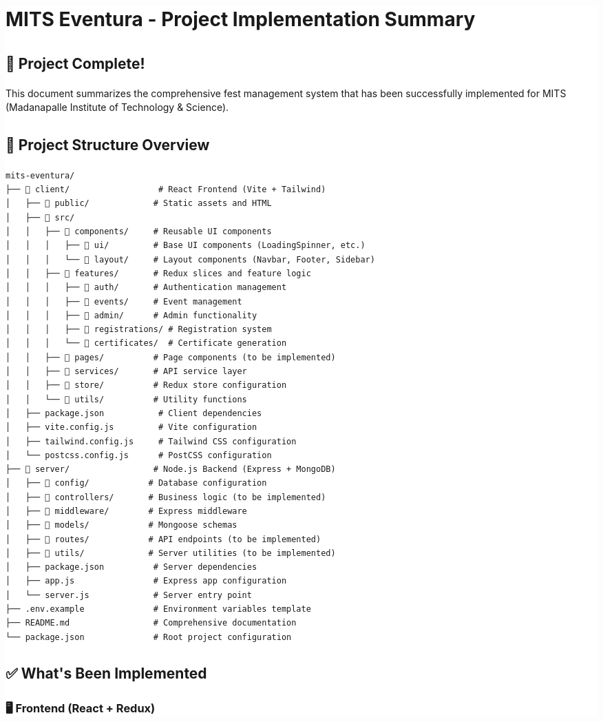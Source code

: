# MITS Eventura - Project Implementation Summary

## 🎉 Project Complete!

This document summarizes the comprehensive fest management system that has been successfully implemented for MITS (Madanapalle Institute of Technology & Science).

## 📁 Project Structure Overview

```
mits-eventura/
├── 📁 client/                  # React Frontend (Vite + Tailwind)
│   ├── 📁 public/             # Static assets and HTML
│   ├── 📁 src/
│   │   ├── 📁 components/     # Reusable UI components
│   │   │   ├── 📁 ui/         # Base UI components (LoadingSpinner, etc.)
│   │   │   └── 📁 layout/     # Layout components (Navbar, Footer, Sidebar)
│   │   ├── 📁 features/       # Redux slices and feature logic
│   │   │   ├── 📁 auth/       # Authentication management
│   │   │   ├── 📁 events/     # Event management
│   │   │   ├── 📁 admin/      # Admin functionality
│   │   │   ├── 📁 registrations/ # Registration system
│   │   │   └── 📁 certificates/  # Certificate generation
│   │   ├── 📁 pages/          # Page components (to be implemented)
│   │   ├── 📁 services/       # API service layer
│   │   ├── 📁 store/          # Redux store configuration
│   │   └── 📁 utils/          # Utility functions
│   ├── package.json           # Client dependencies
│   ├── vite.config.js         # Vite configuration
│   ├── tailwind.config.js     # Tailwind CSS configuration
│   └── postcss.config.js      # PostCSS configuration
├── 📁 server/                 # Node.js Backend (Express + MongoDB)
│   ├── 📁 config/            # Database configuration
│   ├── 📁 controllers/       # Business logic (to be implemented)
│   ├── 📁 middleware/        # Express middleware
│   ├── 📁 models/            # Mongoose schemas
│   ├── 📁 routes/            # API endpoints (to be implemented)
│   ├── 📁 utils/             # Server utilities (to be implemented)
│   ├── package.json          # Server dependencies
│   ├── app.js                # Express app configuration
│   └── server.js             # Server entry point
├── .env.example              # Environment variables template
├── README.md                 # Comprehensive documentation
└── package.json              # Root project configuration
```

## ✅ What's Been Implemented

### 🖥️ Frontend (React + Redux)
